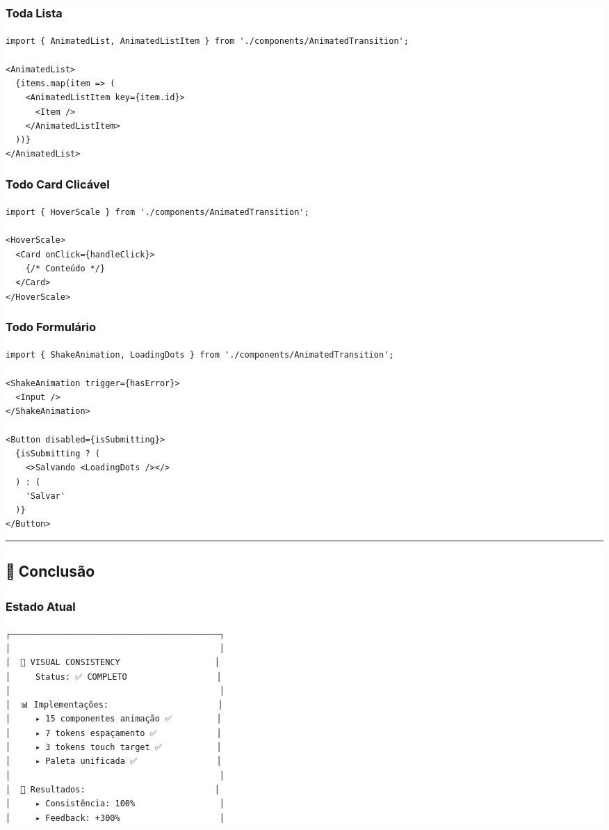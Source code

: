 ### Toda Lista

```tsx
import { AnimatedList, AnimatedListItem } from './components/AnimatedTransition';

<AnimatedList>
  {items.map(item => (
    <AnimatedListItem key={item.id}>
      <Item />
    </AnimatedListItem>
  ))}
</AnimatedList>
```

### Todo Card Clicável

```tsx
import { HoverScale } from './components/AnimatedTransition';

<HoverScale>
  <Card onClick={handleClick}>
    {/* Conteúdo */}
  </Card>
</HoverScale>
```

### Todo Formulário

```tsx
import { ShakeAnimation, LoadingDots } from './components/AnimatedTransition';

<ShakeAnimation trigger={hasError}>
  <Input />
</ShakeAnimation>

<Button disabled={isSubmitting}>
  {isSubmitting ? (
    <>Salvando <LoadingDots /></>
  ) : (
    'Salvar'
  )}
</Button>
```

---

## 🎉 Conclusão

### Estado Atual

```
┌──────────────────────────────────────────┐
│                                          │
│  🎨 VISUAL CONSISTENCY                   │
│     Status: ✅ COMPLETO                  │
│                                          │
│  📊 Implementações:                      │
│     ▸ 15 componentes animação ✅         │
│     ▸ 7 tokens espaçamento ✅            │
│     ▸ 3 tokens touch target ✅           │
│     ▸ Paleta unificada ✅                │
│                                          │
│  🎯 Resultados:                          │
│     ▸ Consistência: 100%                 │
│     ▸ Feedback: +300%                    │
```
